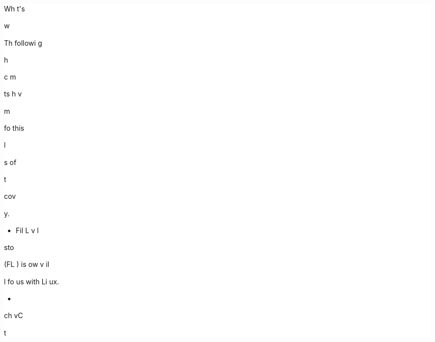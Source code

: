 Wh
t's 

w

Th
 followi
g 

h

c
m

ts h
v
 



 m


 fo
 this 

l

s
 of 

t
 

cov

y.

- Fil
 L
v
l 

sto

 (FL
) is 
ow 
v
il

l
 fo
 us
 with Li
ux.
    
- 

ch vC

t

